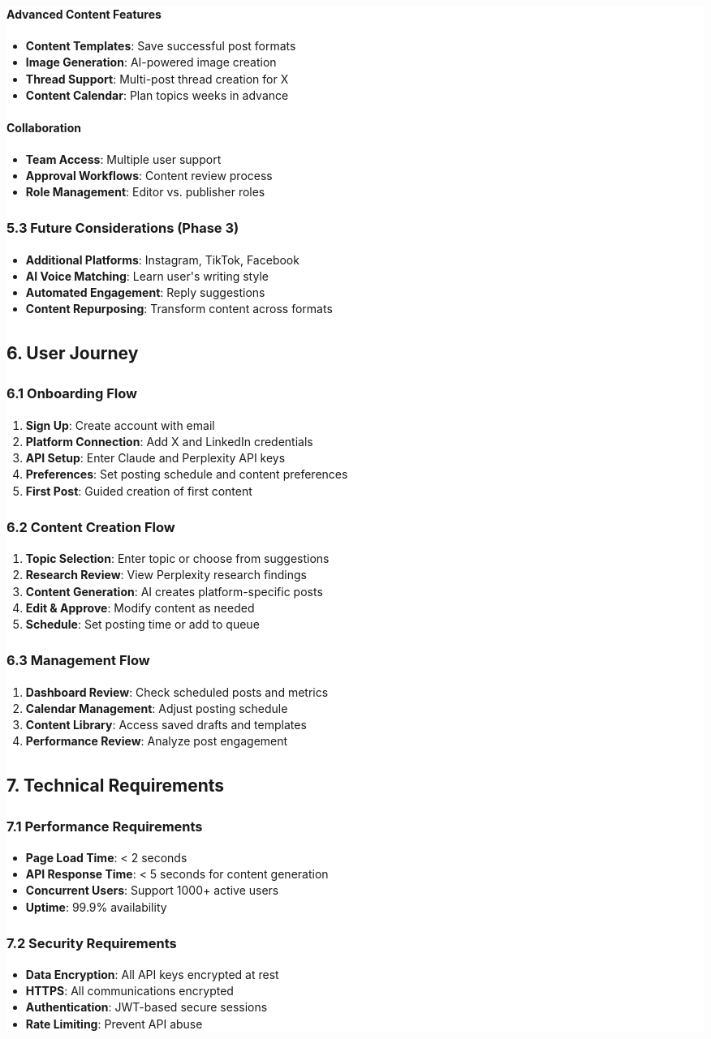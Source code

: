 #### Advanced Content Features
- **Content Templates**: Save successful post formats
- **Image Generation**: AI-powered image creation
- **Thread Support**: Multi-post thread creation for X
- **Content Calendar**: Plan topics weeks in advance

#### Collaboration
- **Team Access**: Multiple user support
- **Approval Workflows**: Content review process
- **Role Management**: Editor vs. publisher roles

### 5.3 Future Considerations (Phase 3)
- **Additional Platforms**: Instagram, TikTok, Facebook
- **AI Voice Matching**: Learn user's writing style
- **Automated Engagement**: Reply suggestions
- **Content Repurposing**: Transform content across formats

## 6. User Journey

### 6.1 Onboarding Flow
1. **Sign Up**: Create account with email
2. **Platform Connection**: Add X and LinkedIn credentials
3. **API Setup**: Enter Claude and Perplexity API keys
4. **Preferences**: Set posting schedule and content preferences
5. **First Post**: Guided creation of first content

### 6.2 Content Creation Flow
1. **Topic Selection**: Enter topic or choose from suggestions
2. **Research Review**: View Perplexity research findings
3. **Content Generation**: AI creates platform-specific posts
4. **Edit & Approve**: Modify content as needed
5. **Schedule**: Set posting time or add to queue

### 6.3 Management Flow
1. **Dashboard Review**: Check scheduled posts and metrics
2. **Calendar Management**: Adjust posting schedule
3. **Content Library**: Access saved drafts and templates
4. **Performance Review**: Analyze post engagement

## 7. Technical Requirements

### 7.1 Performance Requirements
- **Page Load Time**: < 2 seconds
- **API Response Time**: < 5 seconds for content generation
- **Concurrent Users**: Support 1000+ active users
- **Uptime**: 99.9% availability

### 7.2 Security Requirements
- **Data Encryption**: All API keys encrypted at rest
- **HTTPS**: All communications encrypted
- **Authentication**: JWT-based secure sessions
- **Rate Limiting**: Prevent API abuse
